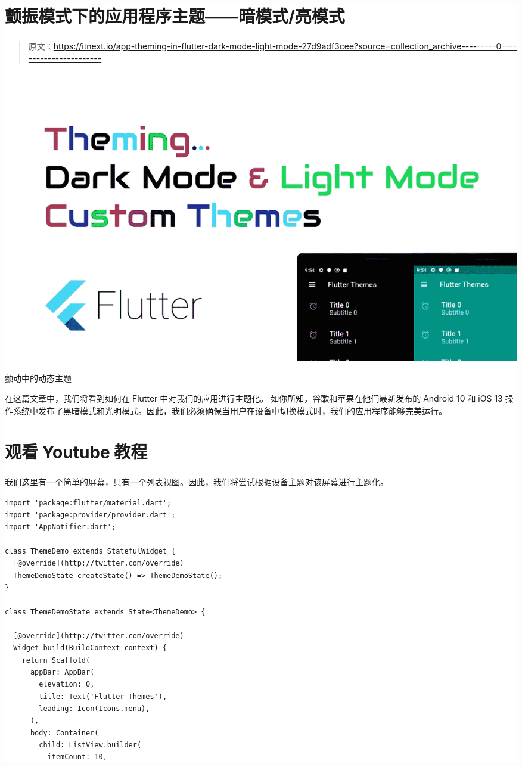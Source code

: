 # 颤振模式下的应用程序主题——暗模式/亮模式

> 原文：<https://itnext.io/app-theming-in-flutter-dark-mode-light-mode-27d9adf3cee?source=collection_archive---------0----------------------->

![](img/75ed68cac1698293bf663fc6c423dba2.png)

颤动中的动态主题

在这篇文章中，我们将看到如何在 Flutter 中对我们的应用进行主题化。
如你所知，谷歌和苹果在他们最新发布的 Android 10 和 iOS 13 操作系统中发布了黑暗模式和光明模式。因此，我们必须确保当用户在设备中切换模式时，我们的应用程序能够完美运行。

# 观看 Youtube 教程

我们这里有一个简单的屏幕，只有一个列表视图。因此，我们将尝试根据设备主题对该屏幕进行主题化。

```
import 'package:flutter/material.dart';
import 'package:provider/provider.dart';
import 'AppNotifier.dart';

class ThemeDemo extends StatefulWidget {
  [@override](http://twitter.com/override)
  ThemeDemoState createState() => ThemeDemoState();
}

class ThemeDemoState extends State<ThemeDemo> {

  [@override](http://twitter.com/override)
  Widget build(BuildContext context) {
    return Scaffold(
      appBar: AppBar(
        elevation: 0,
        title: Text('Flutter Themes'),
        leading: Icon(Icons.menu),
      ),
      body: Container(
        child: ListView.builder(
          itemCount: 10,
```